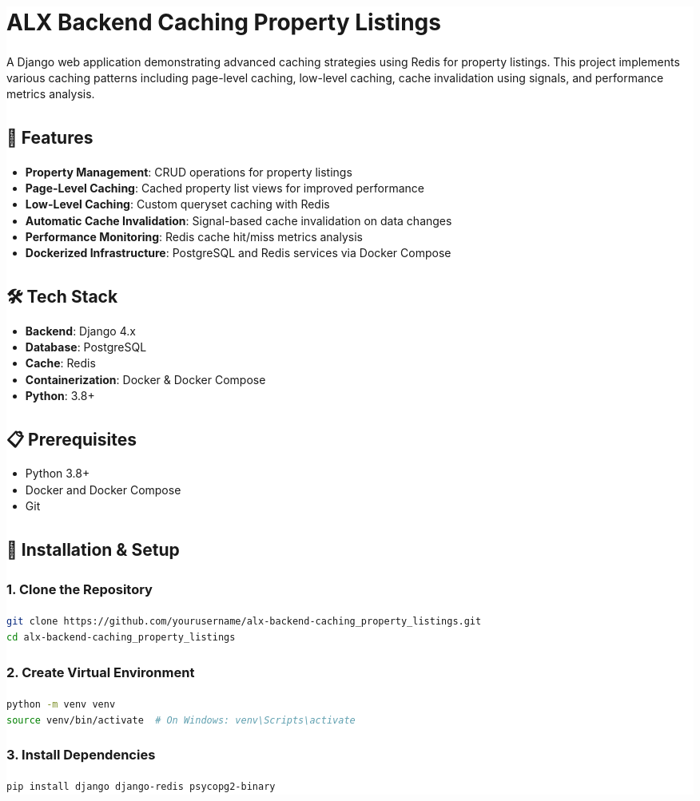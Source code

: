 # ALX Backend Caching Property Listings

A Django web application demonstrating advanced caching strategies using Redis for property listings. This project implements various caching patterns including page-level caching, low-level caching, cache invalidation using signals, and performance metrics analysis.

## 🚀 Features

- **Property Management**: CRUD operations for property listings
- **Page-Level Caching**: Cached property list views for improved performance
- **Low-Level Caching**: Custom queryset caching with Redis
- **Automatic Cache Invalidation**: Signal-based cache invalidation on data changes
- **Performance Monitoring**: Redis cache hit/miss metrics analysis
- **Dockerized Infrastructure**: PostgreSQL and Redis services via Docker Compose

## 🛠️ Tech Stack

- **Backend**: Django 4.x
- **Database**: PostgreSQL
- **Cache**: Redis
- **Containerization**: Docker & Docker Compose
- **Python**: 3.8+

## 📋 Prerequisites

- Python 3.8+
- Docker and Docker Compose
- Git

## 🔧 Installation & Setup

### 1. Clone the Repository

```bash
git clone https://github.com/yourusername/alx-backend-caching_property_listings.git
cd alx-backend-caching_property_listings
```

### 2. Create Virtual Environment

```bash
python -m venv venv
source venv/bin/activate  # On Windows: venv\Scripts\activate
```

### 3. Install Dependencies

```bash
pip install django django-redis psycopg2-binary
```
